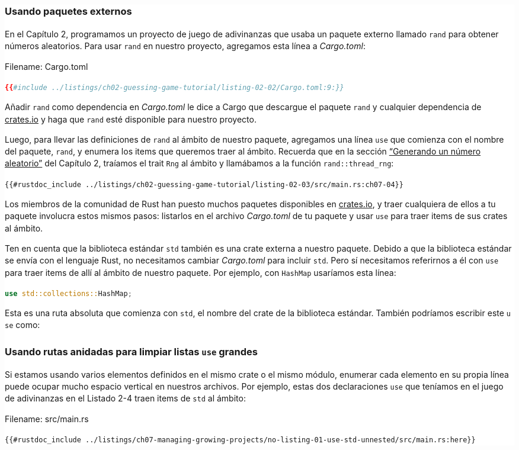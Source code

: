### Usando paquetes externos

En el Capítulo 2, programamos un proyecto de juego de adivinanzas que usaba un
paquete externo llamado `rand` para obtener números aleatorios. Para usar
`rand` en nuestro proyecto, agregamos esta línea a _Cargo.toml_:



<span class="filename">Filename: Cargo.toml</span>

```toml
{{#include ../listings/ch02-guessing-game-tutorial/listing-02-02/Cargo.toml:9:}}
```

Añadir `rand` como dependencia en _Cargo.toml_ le dice a Cargo que descargue el
paquete `rand` y cualquier dependencia de [crates.io](https://crates.io/) y
haga que `rand` esté disponible para nuestro proyecto.

Luego, para llevar las definiciones de `rand` al ámbito de nuestro paquete,
agregamos una línea `use` que comienza con el nombre del paquete, `rand`, y
enumera los items que queremos traer al ámbito. Recuerda que en la sección
[“Generando un número aleatorio”][rand] del Capítulo 2,
traíamos el trait `Rng` al ámbito y llamábamos a la función `rand::thread_rng`:

```rust,ignore
{{#rustdoc_include ../listings/ch02-guessing-game-tutorial/listing-02-03/src/main.rs:ch07-04}}
```

Los miembros de la comunidad de Rust han puesto muchos paquetes disponibles en
[crates.io](https://crates.io/), y traer cualquiera de ellos a tu paquete
involucra estos mismos pasos: listarlos en el archivo _Cargo.toml_ de tu
paquete y usar `use` para traer items de sus crates al ámbito.

Ten en cuenta que la biblioteca estándar `std` también es una crate externa a
nuestro paquete. Debido a que la biblioteca estándar se envía con el lenguaje
Rust, no necesitamos cambiar _Cargo.toml_ para incluir `std`. Pero sí
necesitamos referirnos a él con `use` para traer items de allí al ámbito de
nuestro paquete. Por ejemplo, con `HashMap` usaríamos esta línea:

```rust
use std::collections::HashMap;
```

Esta es una ruta absoluta que comienza con `std`, el nombre del crate de la
biblioteca estándar. También podríamos escribir este `use` como:

### Usando rutas anidadas para limpiar listas `use` grandes

Si estamos usando varios elementos definidos en el mismo crate o el mismo módulo,
enumerar cada elemento en su propia línea puede ocupar mucho espacio vertical en
nuestros archivos. Por ejemplo, estas dos declaraciones `use` que teníamos en
el juego de adivinanzas en el Listado 2-4 traen items de `std` al ámbito:

<span class="filename">Filename: src/main.rs</span>

```rust,ignore
{{#rustdoc_include ../listings/ch07-managing-growing-projects/no-listing-01-use-std-unnested/src/main.rs:here}}
```


[ch14-pub-use]: ch14-02-publishing-to-crates-io.html#exportando-una-api-publica-conveniente-con-pub-use
[rand]: ch02-00-guessing-game-tutorial.html#generar-un-numero-aleatorio
[writing-tests]: ch11-01-writing-tests.html#como-escribir-tests